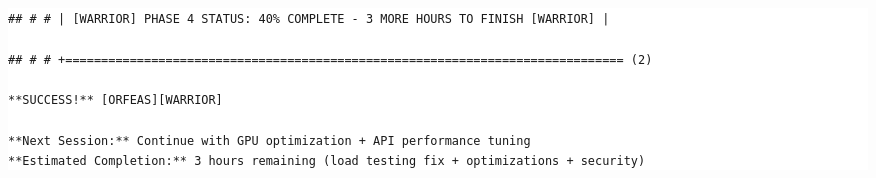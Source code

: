 ```text
## # # | [WARRIOR] PHASE 4 STATUS: 40% COMPLETE - 3 MORE HOURS TO FINISH [WARRIOR] |

## # # +============================================================================== (2)

**SUCCESS!** [ORFEAS][WARRIOR]

**Next Session:** Continue with GPU optimization + API performance tuning
**Estimated Completion:** 3 hours remaining (load testing fix + optimizations + security)
